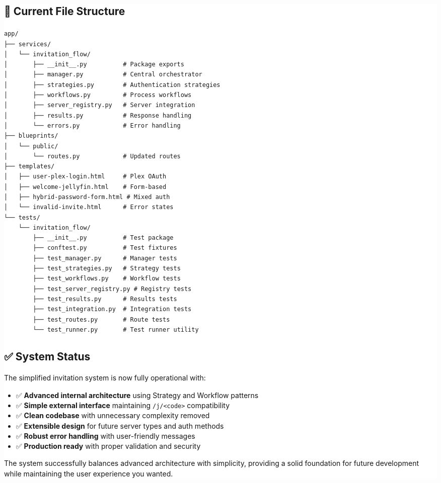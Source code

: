 ## 🔧 Current File Structure

```
app/
├── services/
│   └── invitation_flow/
│       ├── __init__.py          # Package exports
│       ├── manager.py           # Central orchestrator
│       ├── strategies.py        # Authentication strategies
│       ├── workflows.py         # Process workflows
│       ├── server_registry.py   # Server integration
│       ├── results.py           # Response handling
│       └── errors.py            # Error handling
├── blueprints/
│   └── public/
│       └── routes.py            # Updated routes
├── templates/
│   ├── user-plex-login.html     # Plex OAuth
│   ├── welcome-jellyfin.html    # Form-based
│   ├── hybrid-password-form.html # Mixed auth
│   └── invalid-invite.html      # Error states
└── tests/
    └── invitation_flow/
        ├── __init__.py          # Test package
        ├── conftest.py          # Test fixtures
        ├── test_manager.py      # Manager tests
        ├── test_strategies.py   # Strategy tests
        ├── test_workflows.py    # Workflow tests
        ├── test_server_registry.py # Registry tests
        ├── test_results.py      # Results tests
        ├── test_integration.py  # Integration tests
        ├── test_routes.py       # Route tests
        └── test_runner.py       # Test runner utility
```

## ✅ System Status

The simplified invitation system is now fully operational with:
- ✅ **Advanced internal architecture** using Strategy and Workflow patterns
- ✅ **Simple external interface** maintaining `/j/<code>` compatibility
- ✅ **Clean codebase** with unnecessary complexity removed
- ✅ **Extensible design** for future server types and auth methods
- ✅ **Robust error handling** with user-friendly messages
- ✅ **Production ready** with proper validation and security

The system successfully balances advanced architecture with simplicity, providing a solid foundation for future development while maintaining the user experience you wanted.